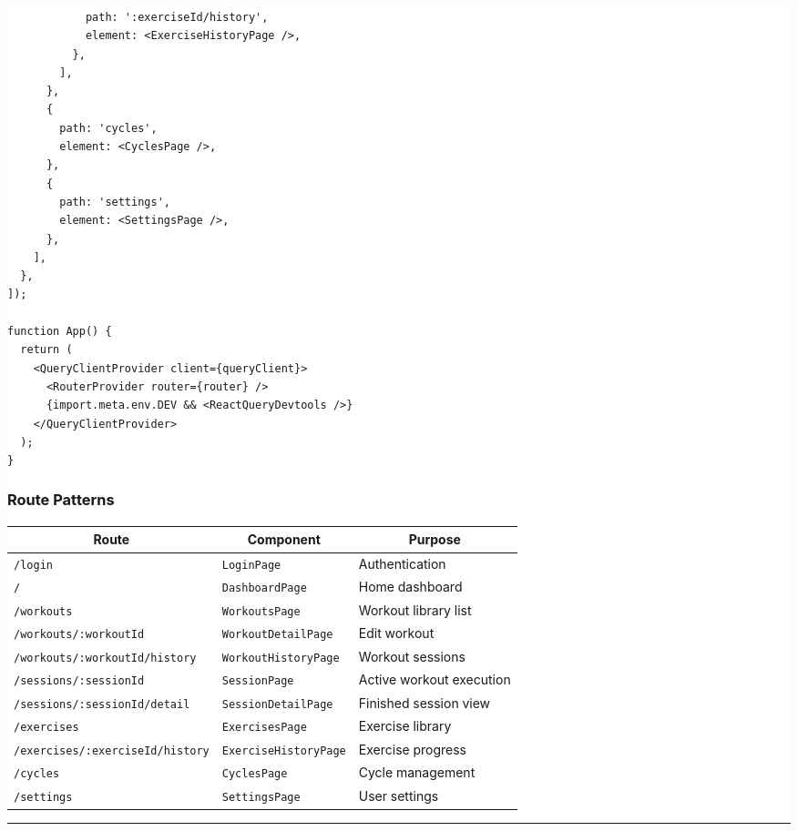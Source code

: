 ```tsx
            path: ':exerciseId/history',
            element: <ExerciseHistoryPage />,
          },
        ],
      },
      {
        path: 'cycles',
        element: <CyclesPage />,
      },
      {
        path: 'settings',
        element: <SettingsPage />,
      },
    ],
  },
]);

function App() {
  return (
    <QueryClientProvider client={queryClient}>
      <RouterProvider router={router} />
      {import.meta.env.DEV && <ReactQueryDevtools />}
    </QueryClientProvider>
  );
}
```

### Route Patterns

| Route | Component | Purpose |
|-------|-----------|---------|
| `/login` | `LoginPage` | Authentication |
| `/` | `DashboardPage` | Home dashboard |
| `/workouts` | `WorkoutsPage` | Workout library list |
| `/workouts/:workoutId` | `WorkoutDetailPage` | Edit workout |
| `/workouts/:workoutId/history` | `WorkoutHistoryPage` | Workout sessions |
| `/sessions/:sessionId` | `SessionPage` | Active workout execution |
| `/sessions/:sessionId/detail` | `SessionDetailPage` | Finished session view |
| `/exercises` | `ExercisesPage` | Exercise library |
| `/exercises/:exerciseId/history` | `ExerciseHistoryPage` | Exercise progress |
| `/cycles` | `CyclesPage` | Cycle management |
| `/settings` | `SettingsPage` | User settings |

---